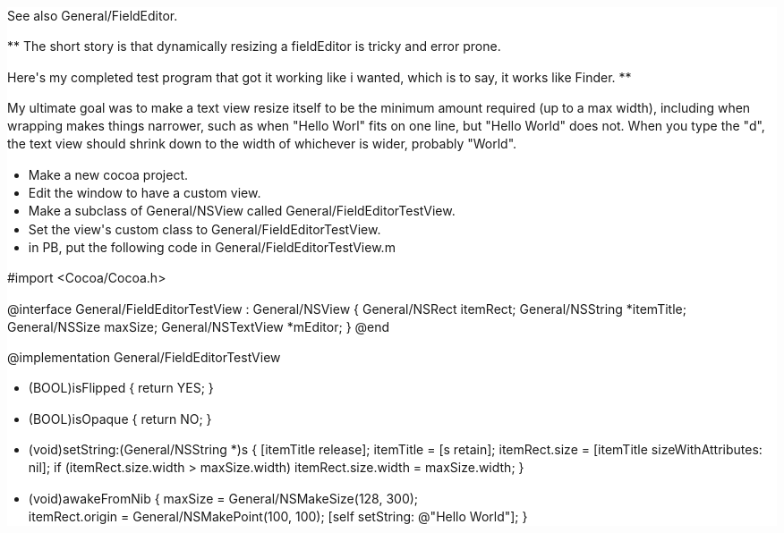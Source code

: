See also General/FieldEditor.

**
The short story is that dynamically resizing a fieldEditor is tricky and error prone.

Here's my completed test program that got it working like i wanted, which is to say, it works like Finder.
**

My ultimate goal was to make a text view resize itself to be the minimum amount required (up to a max width), including when wrapping makes things narrower, such as when "Hello Worl" fits on one line, but "Hello World" does not.  When you type the "d", the text view should shrink down to the width of whichever is wider, probably "World".


* Make a new cocoa project.
* Edit the window to have a custom view.
* Make a subclass of General/NSView called General/FieldEditorTestView.
* Set the view's custom class to General/FieldEditorTestView.
* in PB, put the following code in General/FieldEditorTestView.m


    

#import <Cocoa/Cocoa.h>

@interface General/FieldEditorTestView : General/NSView
{
    General/NSRect itemRect;
    General/NSString *itemTitle;
    General/NSSize maxSize;
    General/NSTextView *mEditor;
}
@end

@implementation General/FieldEditorTestView

- (BOOL)isFlipped
{
    return YES;
}

- (BOOL)isOpaque
{
    return NO;
}

- (void)setString:(General/NSString *)s
{
    [itemTitle release];
    itemTitle = [s retain];
    itemRect.size = [itemTitle sizeWithAttributes: nil];
    if (itemRect.size.width > maxSize.width)
        itemRect.size.width = maxSize.width;
}

- (void)awakeFromNib
{
    maxSize = General/NSMakeSize(128, 300);    
    itemRect.origin = General/NSMakePoint(100, 100);
    [self setString: @"Hello World"];
}

